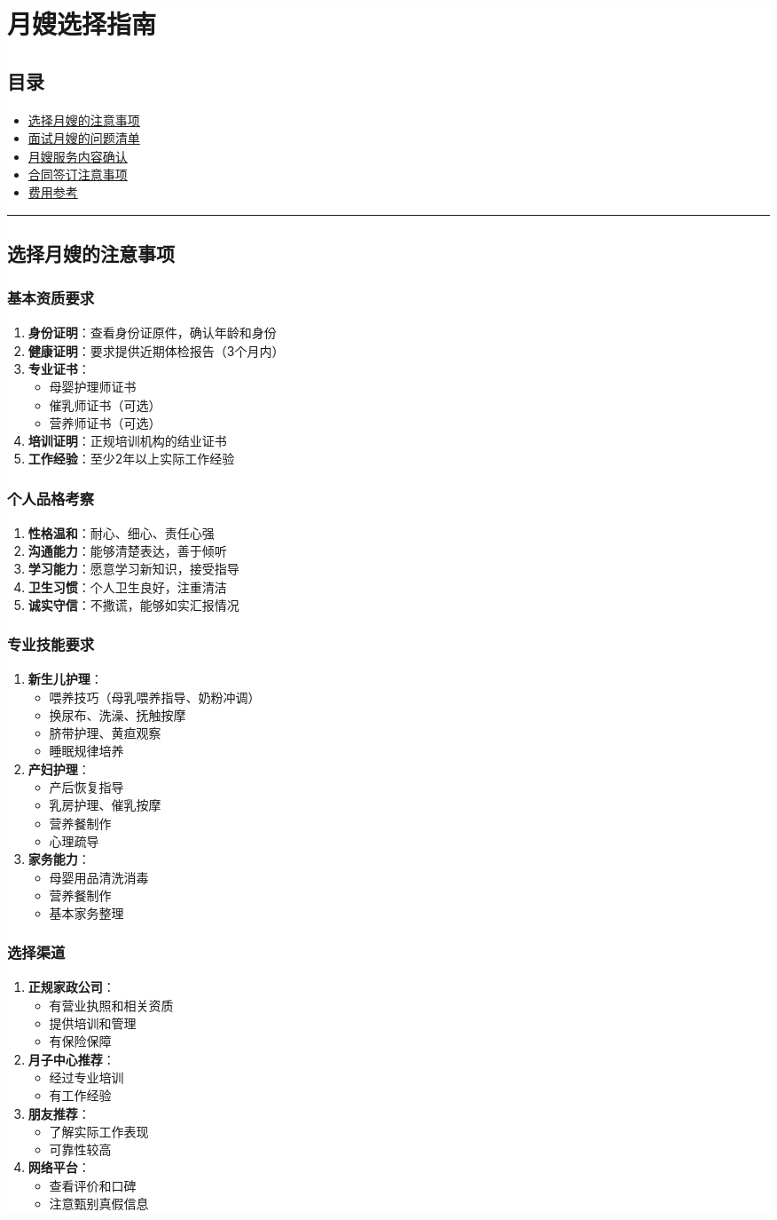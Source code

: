 # 月嫂选择指南

## 目录
- [选择月嫂的注意事项](#选择月嫂的注意事项)
- [面试月嫂的问题清单](#面试月嫂的问题清单)
- [月嫂服务内容确认](#月嫂服务内容确认)
- [合同签订注意事项](#合同签订注意事项)
- [费用参考](#费用参考)

---

## 选择月嫂的注意事项

### 基本资质要求
1. **身份证明**：查看身份证原件，确认年龄和身份
2. **健康证明**：要求提供近期体检报告（3个月内）
3. **专业证书**：
   - 母婴护理师证书
   - 催乳师证书（可选）
   - 营养师证书（可选）
4. **培训证明**：正规培训机构的结业证书
5. **工作经验**：至少2年以上实际工作经验

### 个人品格考察
1. **性格温和**：耐心、细心、责任心强
2. **沟通能力**：能够清楚表达，善于倾听
3. **学习能力**：愿意学习新知识，接受指导
4. **卫生习惯**：个人卫生良好，注重清洁
5. **诚实守信**：不撒谎，能够如实汇报情况

### 专业技能要求
1. **新生儿护理**：
   - 喂养技巧（母乳喂养指导、奶粉冲调）
   - 换尿布、洗澡、抚触按摩
   - 脐带护理、黄疸观察
   - 睡眠规律培养
2. **产妇护理**：
   - 产后恢复指导
   - 乳房护理、催乳按摩
   - 营养餐制作
   - 心理疏导
3. **家务能力**：
   - 母婴用品清洗消毒
   - 营养餐制作
   - 基本家务整理

### 选择渠道
1. **正规家政公司**：
   - 有营业执照和相关资质
   - 提供培训和管理
   - 有保险保障
2. **月子中心推荐**：
   - 经过专业培训
   - 有工作经验
3. **朋友推荐**：
   - 了解实际工作表现
   - 可靠性较高
4. **网络平台**：
   - 查看评价和口碑
   - 注意甄别真假信息